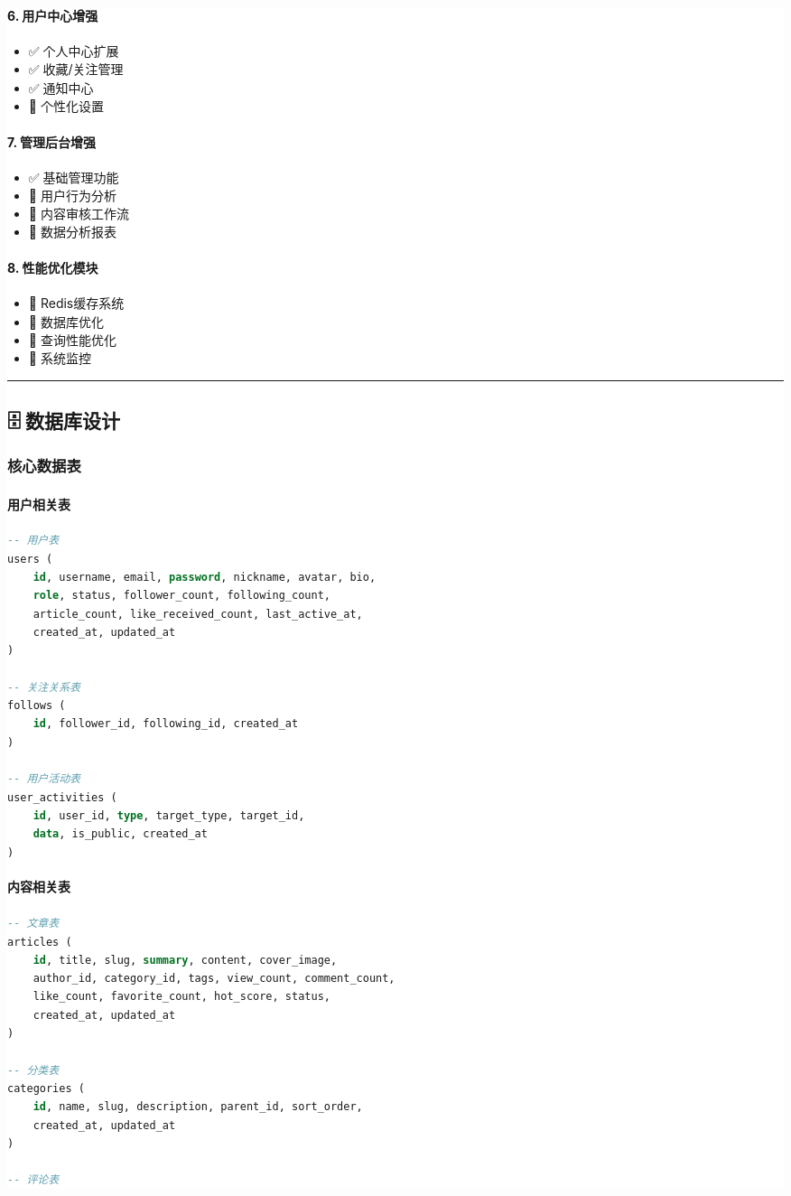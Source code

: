 #### 6. 用户中心增强
- ✅ 个人中心扩展
- ✅ 收藏/关注管理
- ✅ 通知中心
- 🚧 个性化设置

#### 7. 管理后台增强
- ✅ 基础管理功能
- 🚧 用户行为分析
- 🚧 内容审核工作流
- 🚧 数据分析报表

#### 8. 性能优化模块
- 🚧 Redis缓存系统
- 🚧 数据库优化
- 🚧 查询性能优化
- 🚧 系统监控

---

## 🗄️ 数据库设计

### 核心数据表

#### 用户相关表
```sql
-- 用户表
users (
    id, username, email, password, nickname, avatar, bio,
    role, status, follower_count, following_count, 
    article_count, like_received_count, last_active_at,
    created_at, updated_at
)

-- 关注关系表
follows (
    id, follower_id, following_id, created_at
)

-- 用户活动表
user_activities (
    id, user_id, type, target_type, target_id, 
    data, is_public, created_at
)
```

#### 内容相关表
```sql
-- 文章表
articles (
    id, title, slug, summary, content, cover_image,
    author_id, category_id, tags, view_count, comment_count,
    like_count, favorite_count, hot_score, status,
    created_at, updated_at
)

-- 分类表
categories (
    id, name, slug, description, parent_id, sort_order,
    created_at, updated_at
)

-- 评论表
```